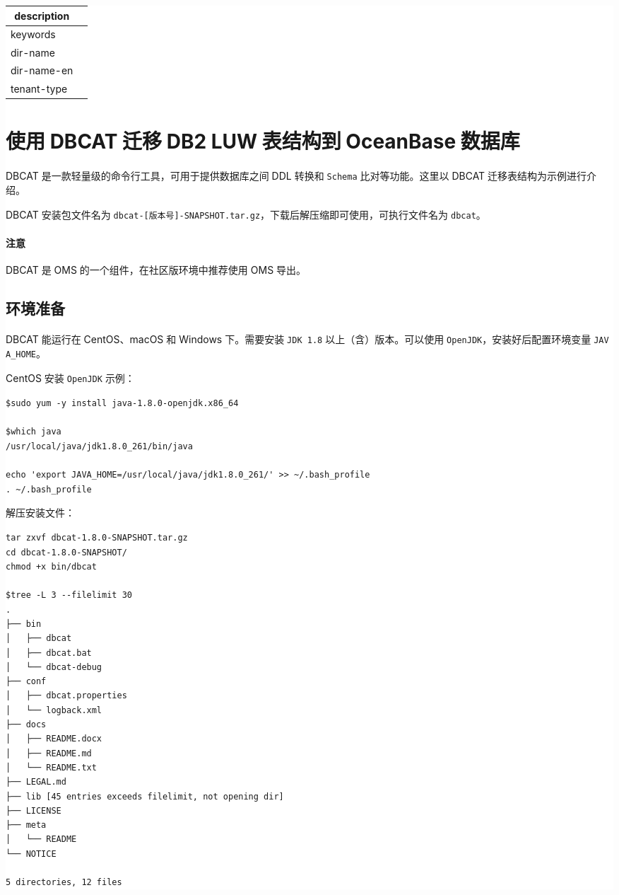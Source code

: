 |description||
|---|---|
|keywords||
|dir-name||
|dir-name-en||
|tenant-type||

# 使用 DBCAT 迁移 DB2 LUW 表结构到 OceanBase 数据库

DBCAT 是一款轻量级的命令行工具，可用于提供数据库之间 DDL 转换和 `Schema` 比对等功能。这里以 DBCAT 迁移表结构为示例进行介绍。

DBCAT 安装包文件名为 `dbcat-[版本号]-SNAPSHOT.tar.gz`，下载后解压缩即可使用，可执行文件名为 `dbcat`。

  <main id="notice" type='notice'>
    <h4>注意</h4>
    <p>DBCAT 是 OMS 的一个组件，在社区版环境中推荐使用 OMS 导出。</p>
  </main>

## 环境准备

DBCAT 能运行在 CentOS、macOS 和 Windows 下。需要安装 `JDK 1.8` 以上（含）版本。可以使用 `OpenJDK`，安装好后配置环境变量 `JAVA_HOME`。

CentOS 安装 `OpenJDK` 示例：

```shell
$sudo yum -y install java-1.8.0-openjdk.x86_64

$which java
/usr/local/java/jdk1.8.0_261/bin/java

echo 'export JAVA_HOME=/usr/local/java/jdk1.8.0_261/' >> ~/.bash_profile
. ~/.bash_profile
```

解压安装文件：

```shell
tar zxvf dbcat-1.8.0-SNAPSHOT.tar.gz
cd dbcat-1.8.0-SNAPSHOT/
chmod +x bin/dbcat

$tree -L 3 --filelimit 30
.
├── bin
│   ├── dbcat
│   ├── dbcat.bat
│   └── dbcat-debug
├── conf
│   ├── dbcat.properties
│   └── logback.xml
├── docs
│   ├── README.docx
│   ├── README.md
│   └── README.txt
├── LEGAL.md
├── lib [45 entries exceeds filelimit, not opening dir]
├── LICENSE
├── meta
│   └── README
└── NOTICE

5 directories, 12 files
```
